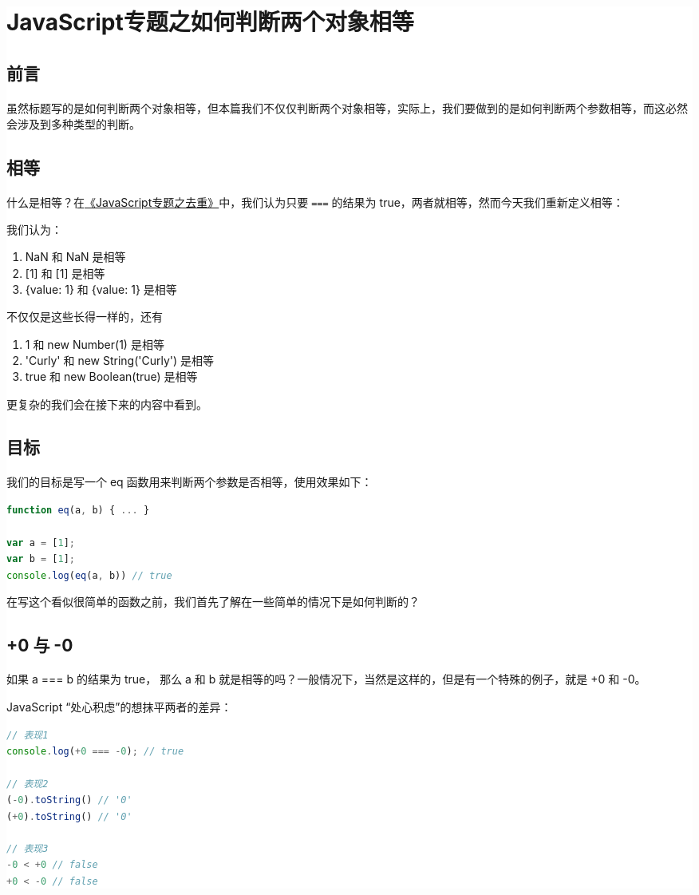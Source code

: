 # JavaScript专题之如何判断两个对象相等

## 前言

虽然标题写的是如何判断两个对象相等，但本篇我们不仅仅判断两个对象相等，实际上，我们要做到的是如何判断两个参数相等，而这必然会涉及到多种类型的判断。

## 相等

什么是相等？在[《JavaScript专题之去重》](https://github.com/mqyqingfeng/Blog/issues/27)中，我们认为只要 `===` 的结果为 true，两者就相等，然而今天我们重新定义相等：

我们认为：

1. NaN 和 NaN 是相等
2. [1] 和 [1] 是相等
3. {value: 1} 和 {value: 1} 是相等

不仅仅是这些长得一样的，还有
1. 1 和 new Number(1) 是相等
2. 'Curly' 和 new String('Curly') 是相等
3. true 和 new Boolean(true) 是相等

更复杂的我们会在接下来的内容中看到。

## 目标

我们的目标是写一个 eq 函数用来判断两个参数是否相等，使用效果如下：

```js
function eq(a, b) { ... }

var a = [1];
var b = [1];
console.log(eq(a, b)) // true
```

在写这个看似很简单的函数之前，我们首先了解在一些简单的情况下是如何判断的？

## +0 与 -0

如果 a === b 的结果为 true， 那么 a 和 b 就是相等的吗？一般情况下，当然是这样的，但是有一个特殊的例子，就是 +0 和 -0。

JavaScript “处心积虑”的想抹平两者的差异：

```js
// 表现1
console.log(+0 === -0); // true

// 表现2
(-0).toString() // '0'
(+0).toString() // '0'

// 表现3
-0 < +0 // false
+0 < -0 // false
```
